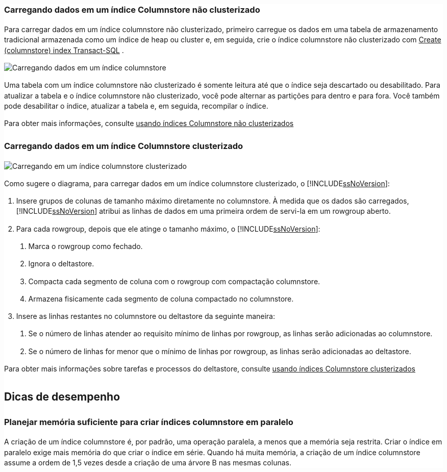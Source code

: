 ###  <a name="dataload_nci"></a>Carregando dados em um índice Columnstore não clusterizado  
 Para carregar dados em um índice columnstore não clusterizado, primeiro carregue os dados em uma tabela de armazenamento tradicional armazenada como um índice de heap ou cluster e, em seguida, crie o índice columnstore não clusterizado com [Create &#40;columnstore&#41; index Transact-SQL](/sql/t-sql/statements/create-columnstore-index-transact-sql) .  
  
 ![Carregando dados em um índice columnstore](../../database-engine/media/sql-server-pdw-columnstore-loadprocess-nonclustered.gif "Carregando dados em um índice columnstore")  
  
 Uma tabela com um índice columnstore não clusterizado é somente leitura até que o índice seja descartado ou desabilitado. Para atualizar a tabela e o índice columnstore não clusterizado, você pode alternar as partições para dentro e para fora. Você também pode desabilitar o índice, atualizar a tabela e, em seguida, recompilar o índice.  
  
 Para obter mais informações, consulte [usando índices Columnstore não clusterizados](indexes.md)  
  
###  <a name="dataload_cci"></a>Carregando dados em um índice Columnstore clusterizado  
 ![Carregando em um índice columnstore clusterizado](../../database-engine/media/sql-server-pdw-columnstore-loadprocess.gif "Carregando em um índice columnstore clusterizado")  
  
 Como sugere o diagrama, para carregar dados em um índice columnstore clusterizado, o [!INCLUDE[ssNoVersion](../../../includes/ssnoversion-md.md)]:  
  
1.  Insere grupos de colunas de tamanho máximo diretamente no columnstore. À medida que os dados são carregados, [!INCLUDE[ssNoVersion](../../../includes/ssnoversion-md.md)] atribui as linhas de dados em uma primeira ordem de servi-la em um rowgroup aberto.  
  
2.  Para cada rowgroup, depois que ele atinge o tamanho máximo, o [!INCLUDE[ssNoVersion](../../../includes/ssnoversion-md.md)]:  
  
    1.  Marca o rowgroup como fechado.  
  
    2.  Ignora o deltastore.  
  
    3.  Compacta cada segmento de coluna com o rowgroup com compactação columnstore.  
  
    4.  Armazena fisicamente cada segmento de coluna compactado no columnstore.  
  
3.  Insere as linhas restantes no columnstore ou deltastore da seguinte maneira:  
  
    1.  Se o número de linhas atender ao requisito mínimo de linhas por rowgroup, as linhas serão adicionadas ao columnstore.  
  
    2.  Se o número de linhas for menor que o mínimo de linhas por rowgroup, as linhas serão adicionadas ao deltastore.  
  
 Para obter mais informações sobre tarefas e processos do deltastore, consulte [usando índices Columnstore clusterizados](../../database-engine/using-clustered-columnstore-indexes.md)  
  
##  <a name="performance"></a>Dicas de desempenho  
  
### <a name="plan-for-enough-memory-to-create-columnstore-indexes-in-parallel"></a>Planejar memória suficiente para criar índices columnstore em paralelo  
 A criação de um índice columnstore é, por padrão, uma operação paralela, a menos que a memória seja restrita. Criar o índice em paralelo exige mais memória do que criar o índice em série. Quando há muita memória, a criação de um índice columnstore assume a ordem de 1,5 vezes desde a criação de uma árvore B nas mesmas colunas.  
  